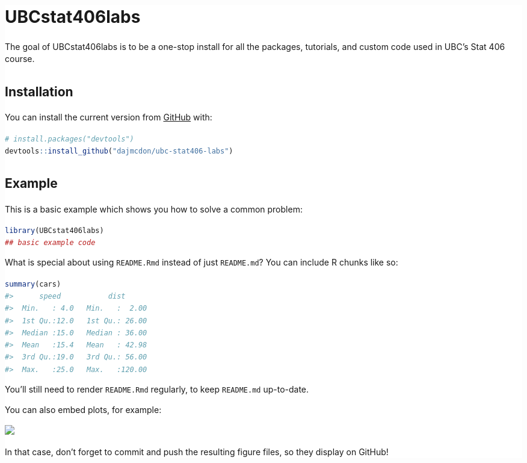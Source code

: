 


# UBCstat406labs





The goal of UBCstat406labs is to be a one-stop install for all the
packages, tutorials, and custom code used in UBC’s Stat 406 course.

## Installation

You can install the current version from [GitHub](https://github.com/)
with:

``` r
# install.packages("devtools")
devtools::install_github("dajmcdon/ubc-stat406-labs")
```

## Example

This is a basic example which shows you how to solve a common problem:

``` r
library(UBCstat406labs)
## basic example code
```

What is special about using `README.Rmd` instead of just `README.md`?
You can include R chunks like so:

``` r
summary(cars)
#>      speed           dist       
#>  Min.   : 4.0   Min.   :  2.00  
#>  1st Qu.:12.0   1st Qu.: 26.00  
#>  Median :15.0   Median : 36.00  
#>  Mean   :15.4   Mean   : 42.98  
#>  3rd Qu.:19.0   3rd Qu.: 56.00  
#>  Max.   :25.0   Max.   :120.00
```

You’ll still need to render `README.Rmd` regularly, to keep `README.md`
up-to-date.

You can also embed plots, for example:

<img src="man/figures/README-pressure-1.png" width="100%" />

In that case, don’t forget to commit and push the resulting figure
files, so they display on GitHub\!
